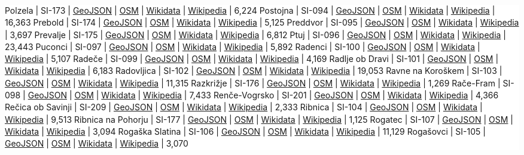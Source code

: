 Polzela | SI-173 | [GeoJSON](../../geojson/high/iso2/SI/SI-173.geojson) | [OSM](https://www.openstreetmap.org/relation/1675899) | [Wikidata](https://www.wikidata.org/wiki/Q938443) | [Wikipedia](http://en.wikipedia.org/wiki/sl%3AOb%C4%8Dina%20Polzela) | 6,224
Postojna | SI-094 | [GeoJSON](../../geojson/high/iso2/SI/SI-094.geojson) | [OSM](https://www.openstreetmap.org/relation/1675848) | [Wikidata](https://www.wikidata.org/wiki/Q2242799) | [Wikipedia](http://en.wikipedia.org/wiki/sl%3AOb%C4%8Dina%20Postojna) | 16,363
Prebold | SI-174 | [GeoJSON](../../geojson/high/iso2/SI/SI-174.geojson) | [OSM](https://www.openstreetmap.org/relation/1675895) | [Wikidata](https://www.wikidata.org/wiki/Q1016698) | [Wikipedia](http://en.wikipedia.org/wiki/sl%3AOb%C4%8Dina%20Prebold) | 5,125
Preddvor | SI-095 | [GeoJSON](../../geojson/high/iso2/SI/SI-095.geojson) | [OSM](https://www.openstreetmap.org/relation/1675669) | [Wikidata](https://www.wikidata.org/wiki/Q539864) | [Wikipedia](http://en.wikipedia.org/wiki/sl%3AOb%C4%8Dina%20Preddvor) | 3,697
Prevalje | SI-175 | [GeoJSON](../../geojson/high/iso2/SI/SI-175.geojson) | [OSM](https://www.openstreetmap.org/relation/1676291) | [Wikidata](https://www.wikidata.org/wiki/Q650009) | [Wikipedia](http://en.wikipedia.org/wiki/sl%3AOb%C4%8Dina%20Prevalje) | 6,812
Ptuj | SI-096 | [GeoJSON](../../geojson/high/iso2/SI/SI-096.geojson) | [OSM](https://www.openstreetmap.org/relation/1676350) | [Wikidata](https://www.wikidata.org/wiki/Q3441808) | [Wikipedia](http://en.wikipedia.org/wiki/sl%3AMestna%20ob%C4%8Dina%20Ptuj) | 23,443
Puconci | SI-097 | [GeoJSON](../../geojson/high/iso2/SI/SI-097.geojson) | [OSM](https://www.openstreetmap.org/relation/1676373) | [Wikidata](https://www.wikidata.org/wiki/Q921092) | [Wikipedia](http://en.wikipedia.org/wiki/sl%3AOb%C4%8Dina%20Puconci) | 5,892
Radenci | SI-100 | [GeoJSON](../../geojson/high/iso2/SI/SI-100.geojson) | [OSM](https://www.openstreetmap.org/relation/1676335) | [Wikidata](https://www.wikidata.org/wiki/Q338743) | [Wikipedia](http://en.wikipedia.org/wiki/sl%3AOb%C4%8Dina%20Radenci) | 5,107
Radeče | SI-099 | [GeoJSON](../../geojson/high/iso2/SI/SI-099.geojson) | [OSM](https://www.openstreetmap.org/relation/1681517) | [Wikidata](https://www.wikidata.org/wiki/Q13377986) | [Wikipedia](http://en.wikipedia.org/wiki/sl%3AOb%C4%8Dina%20Rade%C4%8De) | 4,169
Radlje ob Dravi | SI-101 | [GeoJSON](../../geojson/high/iso2/SI/SI-101.geojson) | [OSM](https://www.openstreetmap.org/relation/1676294) | [Wikidata](https://www.wikidata.org/wiki/Q1005364) | [Wikipedia](http://en.wikipedia.org/wiki/sl%3AOb%C4%8Dina%20Radlje%20ob%20Dravi) | 6,183
Radovljica | SI-102 | [GeoJSON](../../geojson/high/iso2/SI/SI-102.geojson) | [OSM](https://www.openstreetmap.org/relation/1675662) | [Wikidata](https://www.wikidata.org/wiki/Q15910) | [Wikipedia](http://en.wikipedia.org/wiki/sl%3AOb%C4%8Dina%20Radovljica) | 19,053
Ravne na Koroškem | SI-103 | [GeoJSON](../../geojson/high/iso2/SI/SI-103.geojson) | [OSM](https://www.openstreetmap.org/relation/1676292) | [Wikidata](https://www.wikidata.org/wiki/Q13378051) | [Wikipedia](http://en.wikipedia.org/wiki/sl%3AOb%C4%8Dina%20Ravne%20na%20Koro%C5%A1kem) | 11,315
Razkrižje | SI-176 | [GeoJSON](../../geojson/high/iso2/SI/SI-176.geojson) | [OSM](https://www.openstreetmap.org/relation/1685740) | [Wikidata](https://www.wikidata.org/wiki/Q3435117) | [Wikipedia](http://en.wikipedia.org/wiki/sl%3AOb%C4%8Dina%20Razkri%C5%BEje) | 1,269
Rače-Fram | SI-098 | [GeoJSON](../../geojson/high/iso2/SI/SI-098.geojson) | [OSM](https://www.openstreetmap.org/relation/1676323) | [Wikidata](https://www.wikidata.org/wiki/Q731093) | [Wikipedia](http://en.wikipedia.org/wiki/sl%3AOb%C4%8Dina%20Ra%C4%8De%20-%20Fram) | 7,433
Renče-Vogrsko | SI-201 | [GeoJSON](../../geojson/high/iso2/SI/SI-201.geojson) | [OSM](https://www.openstreetmap.org/relation/1675827) | [Wikidata](https://www.wikidata.org/wiki/Q612216) | [Wikipedia](http://en.wikipedia.org/wiki/sl%3AOb%C4%8Dina%20Ren%C4%8De%20-%20Vogrsko) | 4,366
Rečica ob Savinji | SI-209 | [GeoJSON](../../geojson/high/iso2/SI/SI-209.geojson) | [OSM](https://www.openstreetmap.org/relation/1675884) | [Wikidata](https://www.wikidata.org/wiki/Q13378058) | [Wikipedia](http://en.wikipedia.org/wiki/sl%3AOb%C4%8Dina%20Re%C4%8Dica%20ob%20Savinji) | 2,333
Ribnica | SI-104 | [GeoJSON](../../geojson/high/iso2/SI/SI-104.geojson) | [OSM](https://www.openstreetmap.org/relation/1681536) | [Wikidata](https://www.wikidata.org/wiki/Q15912) | [Wikipedia](http://en.wikipedia.org/wiki/sl%3AOb%C4%8Dina%20Ribnica) | 9,513
Ribnica na Pohorju | SI-177 | [GeoJSON](../../geojson/high/iso2/SI/SI-177.geojson) | [OSM](https://www.openstreetmap.org/relation/1676299) | [Wikidata](https://www.wikidata.org/wiki/Q1009413) | [Wikipedia](http://en.wikipedia.org/wiki/sl%3AOb%C4%8Dina%20Ribnica%20na%20Pohorju) | 1,125
Rogatec | SI-107 | [GeoJSON](../../geojson/high/iso2/SI/SI-107.geojson) | [OSM](https://www.openstreetmap.org/relation/1685741) | [Wikidata](https://www.wikidata.org/wiki/Q1027245) | [Wikipedia](http://en.wikipedia.org/wiki/sl%3AOb%C4%8Dina%20Rogatec) | 3,094
Rogaška Slatina | SI-106 | [GeoJSON](../../geojson/high/iso2/SI/SI-106.geojson) | [OSM](https://www.openstreetmap.org/relation/1685742) | [Wikidata](https://www.wikidata.org/wiki/Q15913) | [Wikipedia](http://en.wikipedia.org/wiki/sl%3AOb%C4%8Dina%20Roga%C5%A1ka%20Slatina) | 11,129
Rogašovci | SI-105 | [GeoJSON](../../geojson/high/iso2/SI/SI-105.geojson) | [OSM](https://www.openstreetmap.org/relation/1676375) | [Wikidata](https://www.wikidata.org/wiki/Q599480) | [Wikipedia](http://en.wikipedia.org/wiki/sl%3AOb%C4%8Dina%20Roga%C5%A1ovci) | 3,070